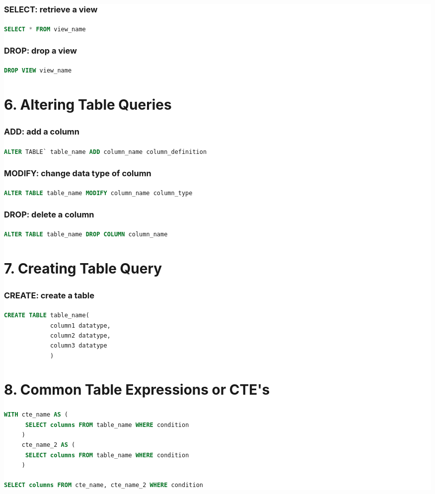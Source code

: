### **SELECT**: retrieve a view
``` sql
SELECT * FROM view_name
```

### **DROP**: drop a view
``` sql
DROP VIEW view_name
```

<a name="alter"></a>
# 6. Altering Table Queries

### **ADD**: add a column
``` sql
ALTER TABLE` table_name ADD column_name column_definition
```

### **MODIFY**: change data type of column
``` sql
ALTER TABLE table_name MODIFY column_name column_type
```

### **DROP**: delete a column
``` sql
ALTER TABLE table_name DROP COLUMN column_name
```

<a name="create"></a>
# 7. Creating Table Query

### **CREATE**: create a table
``` sql
CREATE TABLE table_name(
             column1 datatype,
             column2 datatype,
             column3 datatype
             )
```
   
<a name="cte"></a>
# 8. Common Table Expressions or CTE's
``` sql
WITH cte_name AS (
      SELECT columns FROM table_name WHERE condition
     )
     cte_name_2 AS (
      SELECT columns FROM table_name WHERE condition
     )
   
SELECT columns FROM cte_name, cte_name_2 WHERE condition
```
